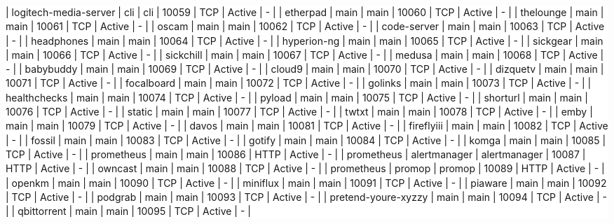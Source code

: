 | logitech-media-server      |       cli       |       cli       | 10059 |   TCP    |       Active        | -                                                       |
| etherpad                   |      main       |      main       | 10060 |   TCP    |       Active        | -                                                       |
| thelounge                  |      main       |      main       | 10061 |   TCP    |       Active        | -                                                       |
| oscam                      |      main       |      main       | 10062 |   TCP    |       Active        | -                                                       |
| code-server                |      main       |      main       | 10063 |   TCP    |       Active        | -                                                       |
| headphones                 |      main       |      main       | 10064 |   TCP    |       Active        | -                                                       |
| hyperion-ng                |      main       |      main       | 10065 |   TCP    |       Active        | -                                                       |
| sickgear                   |      main       |      main       | 10066 |   TCP    |       Active        | -                                                       |
| sickchill                  |      main       |      main       | 10067 |   TCP    |       Active        | -                                                       |
| medusa                     |      main       |      main       | 10068 |   TCP    |       Active        | -                                                       |
| babybuddy                  |      main       |      main       | 10069 |   TCP    |       Active        | -                                                       |
| cloud9                     |      main       |      main       | 10070 |   TCP    |       Active        | -                                                       |
| dizquetv                   |      main       |      main       | 10071 |   TCP    |       Active        | -                                                       |
| focalboard                 |      main       |      main       | 10072 |   TCP    |       Active        | -                                                       |
| golinks                    |      main       |      main       | 10073 |   TCP    |       Active        | -                                                       |
| healthchecks               |      main       |      main       | 10074 |   TCP    |       Active        | -                                                       |
| pyload                     |      main       |      main       | 10075 |   TCP    |       Active        | -                                                       |
| shorturl                   |      main       |      main       | 10076 |   TCP    |       Active        | -                                                       |
| static                     |      main       |      main       | 10077 |   TCP    |       Active        | -                                                       |
| twtxt                      |      main       |      main       | 10078 |   TCP    |       Active        | -                                                       |
| emby                       |      main       |      main       | 10079 |   TCP    |       Active        | -                                                       |
| davos                      |      main       |      main       | 10081 |   TCP    |       Active        | -                                                       |
| fireflyiii                 |      main       |      main       | 10082 |   TCP    |       Active        | -                                                       |
| fossil                     |      main       |      main       | 10083 |   TCP    |       Active        | -                                                       |
| gotify                     |      main       |      main       | 10084 |   TCP    |       Active        | -                                                       |
| komga                      |      main       |      main       | 10085 |   TCP    |       Active        | -                                                       |
| prometheus                 |      main       |      main       | 10086 |   HTTP   |       Active        | -                                                       |
| prometheus                 |  alertmanager   |  alertmanager   | 10087 |   HTTP   |       Active        | -                                                       |
| owncast                    |      main       |      main       | 10088 |   TCP    |       Active        | -                                                       |
| prometheus                 |     promop      |     promop      | 10089 |   HTTP   |       Active        | -                                                       |
| openkm                     |      main       |      main       | 10090 |   TCP    |       Active        | -                                                       |
| miniflux                   |      main       |      main       | 10091 |   TCP    |       Active        | -                                                       |
| piaware                    |      main       |      main       | 10092 |   TCP    |       Active        | -                                                       |
| podgrab                    |      main       |      main       | 10093 |   TCP    |       Active        | -                                                       |
| pretend-youre-xyzzy        |      main       |      main       | 10094 |   TCP    |       Active        | -                                                       |
| qbittorrent                |      main       |      main       | 10095 |   TCP    |       Active        | -                                                       |
